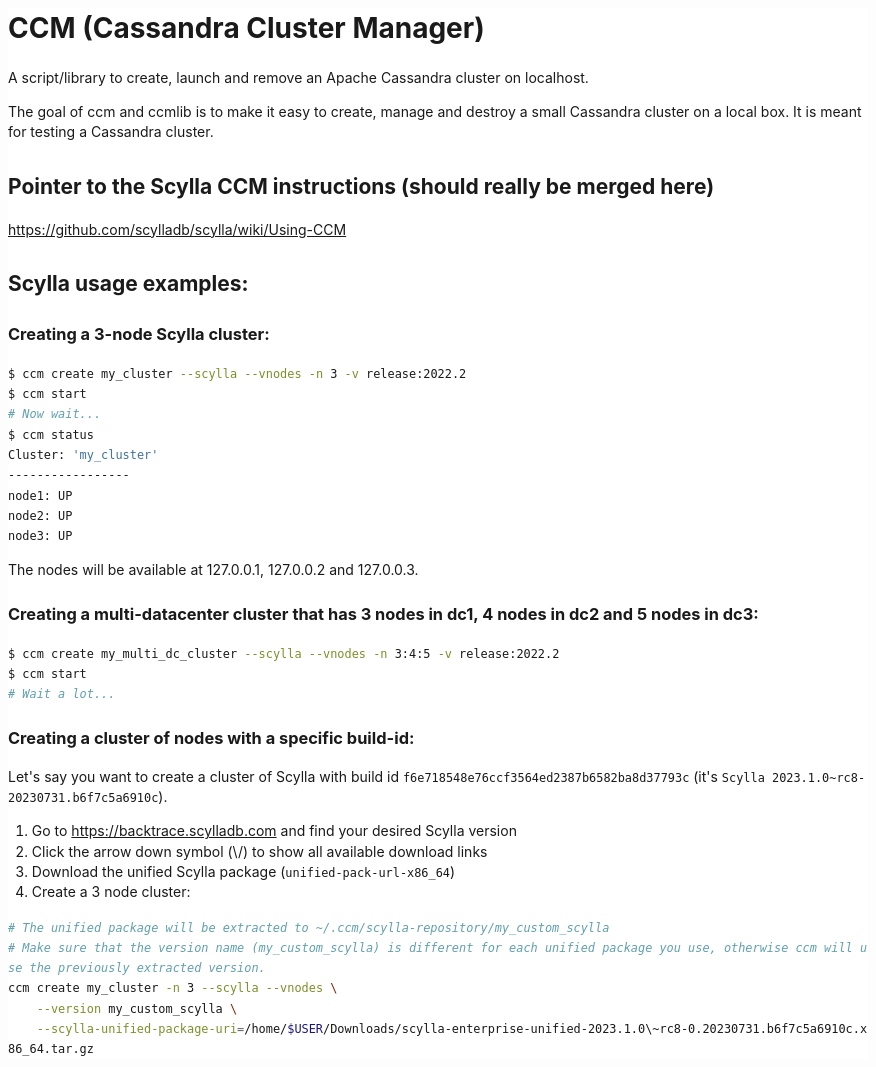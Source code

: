 CCM (Cassandra Cluster Manager)
====================================================

A script/library to create, launch and remove an Apache Cassandra cluster on
localhost.

The goal of ccm and ccmlib is to make it easy to create, manage and destroy a
small Cassandra cluster on a local box. It is meant for testing a Cassandra cluster.


Pointer to the Scylla CCM instructions (should really be merged here)
---------------------------------------------------------------------
https://github.com/scylladb/scylla/wiki/Using-CCM


Scylla usage examples:
---------------------------------------------------------------------
### Creating a 3-node Scylla cluster:
```bash
$ ccm create my_cluster --scylla --vnodes -n 3 -v release:2022.2
$ ccm start
# Now wait...
$ ccm status
Cluster: 'my_cluster'
-----------------
node1: UP
node2: UP
node3: UP
```
The nodes will be available at 127.0.0.1, 127.0.0.2 and 127.0.0.3.

### Creating a multi-datacenter cluster that has 3 nodes in dc1, 4 nodes in dc2 and 5 nodes in dc3:
```bash
$ ccm create my_multi_dc_cluster --scylla --vnodes -n 3:4:5 -v release:2022.2
$ ccm start
# Wait a lot...
```

### Creating a cluster of nodes with a specific build-id:

Let's say you want to create a cluster of Scylla with build id `f6e718548e76ccf3564ed2387b6582ba8d37793c` (it's `Scylla 2023.1.0~rc8-20230731.b6f7c5a6910c`).

1. Go to https://backtrace.scylladb.com and find your desired Scylla version
2. Click the arrow down symbol (\\/) to show all available download links
3. Download the unified Scylla package (`unified-pack-url-x86_64`)
4. Create a 3 node cluster:
```bash
# The unified package will be extracted to ~/.ccm/scylla-repository/my_custom_scylla
# Make sure that the version name (my_custom_scylla) is different for each unified package you use, otherwise ccm will use the previously extracted version.
ccm create my_cluster -n 3 --scylla --vnodes \
    --version my_custom_scylla \
    --scylla-unified-package-uri=/home/$USER/Downloads/scylla-enterprise-unified-2023.1.0\~rc8-0.20230731.b6f7c5a6910c.x86_64.tar.gz
```
